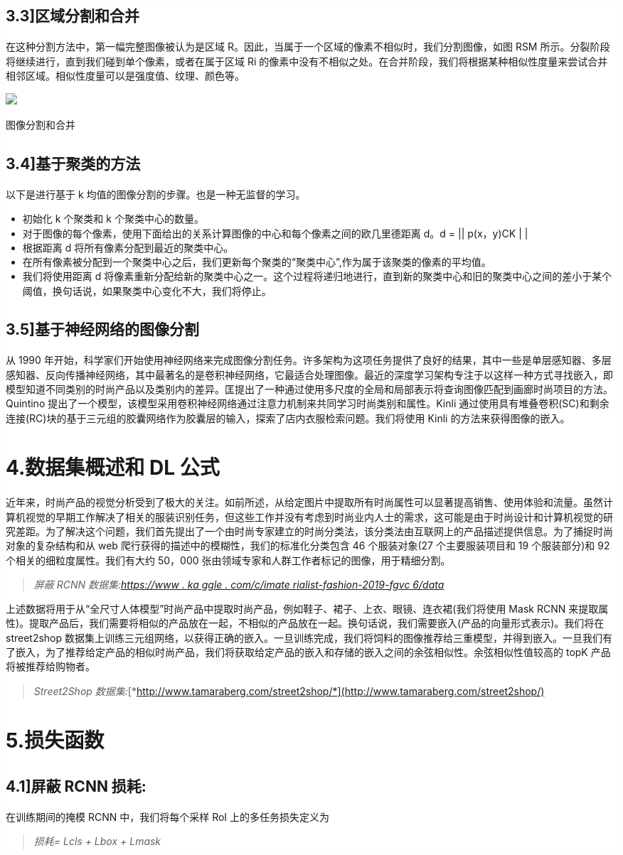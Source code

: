 ## 3.3]区域分割和合并

在这种分割方法中，第一幅完整图像被认为是区域 R。因此，当属于一个区域的像素不相似时，我们分割图像，如图 RSM 所示。分裂阶段将继续进行，直到我们碰到单个像素，或者在属于区域 Ri 的像素中没有不相似之处。在合并阶段，我们将根据某种相似性度量来尝试合并相邻区域。相似性度量可以是强度值、纹理、颜色等。

![](img/378d0bc19e130b4b14e5093df9ba9637.png)

图像分割和合并

## 3.4]基于聚类的方法

以下是进行基于 k 均值的图像分割的步骤。也是一种无监督的学习。

*   初始化 k 个聚类和 k 个聚类中心的数量。
*   对于图像的每个像素，使用下面给出的关系计算图像的中心和每个像素之间的欧几里德距离 d。d = || p(x，y)CK | |
*   根据距离 d 将所有像素分配到最近的聚类中心。
*   在所有像素被分配到一个聚类中心之后，我们更新每个聚类的“聚类中心”,作为属于该聚类的像素的平均值。
*   我们将使用距离 d 将像素重新分配给新的聚类中心之一。这个过程将递归地进行，直到新的聚类中心和旧的聚类中心之间的差小于某个阈值，换句话说，如果聚类中心变化不大，我们将停止。

## 3.5]基于神经网络的图像分割

从 1990 年开始，科学家们开始使用神经网络来完成图像分割任务。许多架构为这项任务提供了良好的结果，其中一些是单层感知器、多层感知器、反向传播神经网络，其中最著名的是卷积神经网络，它最适合处理图像。最近的深度学习架构专注于以这样一种方式寻找嵌入，即模型知道不同类别的时尚产品以及类别内的差异。匡提出了一种通过使用多尺度的全局和局部表示将查询图像匹配到画廊时尚项目的方法。Quintino 提出了一个模型，该模型采用卷积神经网络通过注意力机制来共同学习时尚类别和属性。Kinli 通过使用具有堆叠卷积(SC)和剩余连接(RC)块的基于三元组的胶囊网络作为胶囊层的输入，探索了店内衣服检索问题。我们将使用 Kinli 的方法来获得图像的嵌入。

# 4.数据集概述和 DL 公式

近年来，时尚产品的视觉分析受到了极大的关注。如前所述，从给定图片中提取所有时尚属性可以显著提高销售、使用体验和流量。虽然计算机视觉的早期工作解决了相关的服装识别任务，但这些工作并没有考虑到时尚业内人士的需求，这可能是由于时尚设计和计算机视觉的研究差距。为了解决这个问题，我们首先提出了一个由时尚专家建立的时尚分类法，该分类法由互联网上的产品描述提供信息。为了捕捉时尚对象的复杂结构和从 web 爬行获得的描述中的模糊性，我们的标准化分类包含 46 个服装对象(27 个主要服装项目和 19 个服装部分)和 92 个相关的细粒度属性。我们有大约 50，000 张由领域专家和人群工作者标记的图像，用于精细分割。

> *屏蔽 RCNN 数据集:*[*https://www . ka ggle . com/c/imate rialist-fashion-2019-fgvc 6/data*](https://www.kaggle.com/c/imaterialist-fashion-2019-FGVC6/data)

上述数据将用于从“全尺寸人体模型”时尚产品中提取时尚产品，例如鞋子、裙子、上衣、眼镜、连衣裙(我们将使用 Mask RCNN 来提取属性)。提取产品后，我们需要将相似的产品放在一起，不相似的产品放在一起。换句话说，我们需要嵌入(产品的向量形式表示)。我们将在 street2shop 数据集上训练三元组网络，以获得正确的嵌入。一旦训练完成，我们将饲料的图像推荐给三重模型，并得到嵌入。一旦我们有了嵌入，为了推荐给定产品的相似时尚产品，我们将获取给定产品的嵌入和存储的嵌入之间的余弦相似性。余弦相似性值较高的 topK 产品将被推荐给购物者。

> *Street2Shop 数据集:*[*http://www.tamaraberg.com/street2shop/*](http://www.tamaraberg.com/street2shop/)

# 5.损失函数

## 4.1]屏蔽 RCNN 损耗:

在训练期间的掩模 RCNN 中，我们将每个采样 RoI 上的多任务损失定义为

> *损耗= Lcls + Lbox + Lmask*
